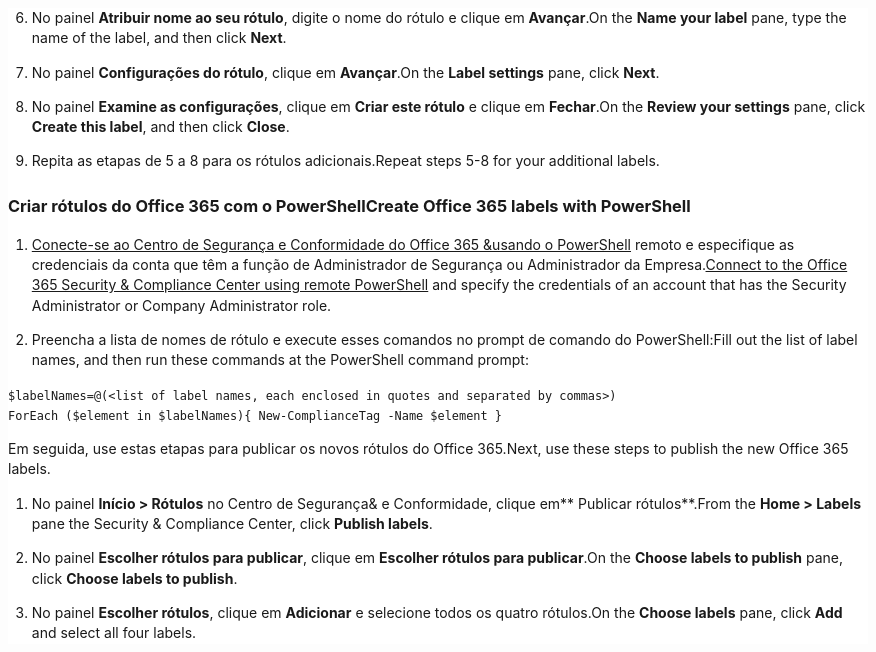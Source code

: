 6. <span data-ttu-id="f6a38-141">No painel **Atribuir nome ao seu rótulo**, digite o nome do rótulo e clique em **Avançar**.</span><span class="sxs-lookup"><span data-stu-id="f6a38-141">On the **Name your label** pane, type the name of the label, and then click **Next**.</span></span>
    
7. <span data-ttu-id="f6a38-142">No painel **Configurações do rótulo**, clique em **Avançar**.</span><span class="sxs-lookup"><span data-stu-id="f6a38-142">On the **Label settings** pane, click **Next**.</span></span>
    
8. <span data-ttu-id="f6a38-143">No painel **Examine as configurações**, clique em **Criar este rótulo** e clique em **Fechar**.</span><span class="sxs-lookup"><span data-stu-id="f6a38-143">On the **Review your settings** pane, click **Create this label**, and then click **Close**.</span></span>
    
9. <span data-ttu-id="f6a38-144">Repita as etapas de 5 a 8 para os rótulos adicionais.</span><span class="sxs-lookup"><span data-stu-id="f6a38-144">Repeat steps 5-8 for your additional labels.</span></span>
    
### <a name="create-office-365-labels-with-powershell"></a><span data-ttu-id="f6a38-145">Criar rótulos do Office 365 com o PowerShell</span><span class="sxs-lookup"><span data-stu-id="f6a38-145">Create Office 365 labels with PowerShell</span></span>

1. <span data-ttu-id="f6a38-146">[Conecte-se ao Centro de Segurança e Conformidade do Office 365 &amp;usando o PowerShell](http://go.microsoft.com/fwlink/?LinkID=799771&amp;clcid=0x409) remoto e especifique as credenciais da conta que têm a função de Administrador de Segurança ou Administrador da Empresa.</span><span class="sxs-lookup"><span data-stu-id="f6a38-146">[Connect to the Office 365 Security &amp; Compliance Center using remote PowerShell](http://go.microsoft.com/fwlink/?LinkID=799771&amp;clcid=0x409) and specify the credentials of an account that has the Security Administrator or Company Administrator role.</span></span>
    
2. <span data-ttu-id="f6a38-147">Preencha a lista de nomes de rótulo e execute esses comandos no prompt de comando do PowerShell:</span><span class="sxs-lookup"><span data-stu-id="f6a38-147">Fill out the list of label names, and then run these commands at the PowerShell command prompt:</span></span>
    
  ```
  $labelNames=@(<list of label names, each enclosed in quotes and separated by commas>)
ForEach ($element in $labelNames){ New-ComplianceTag -Name $element }
  ```

<span data-ttu-id="f6a38-148">Em seguida, use estas etapas para publicar os novos rótulos do Office 365.</span><span class="sxs-lookup"><span data-stu-id="f6a38-148">Next, use these steps to publish the new Office 365 labels.</span></span>
  
1. <span data-ttu-id="f6a38-149">No painel **Início > Rótulos** no Centro de Segurança&amp; e Conformidade, clique em\*\* Publicar rótulos\*\*.</span><span class="sxs-lookup"><span data-stu-id="f6a38-149">From the **Home > Labels** pane the Security &amp; Compliance Center, click **Publish labels**.</span></span>
    
2. <span data-ttu-id="f6a38-150">No painel **Escolher rótulos para publicar**, clique em **Escolher rótulos para publicar**.</span><span class="sxs-lookup"><span data-stu-id="f6a38-150">On the **Choose labels to publish** pane, click **Choose labels to publish**.</span></span>
    
3. <span data-ttu-id="f6a38-151">No painel **Escolher rótulos**, clique em **Adicionar** e selecione todos os quatro rótulos.</span><span class="sxs-lookup"><span data-stu-id="f6a38-151">On the **Choose labels** pane, click **Add** and select all four labels.</span></span>
    